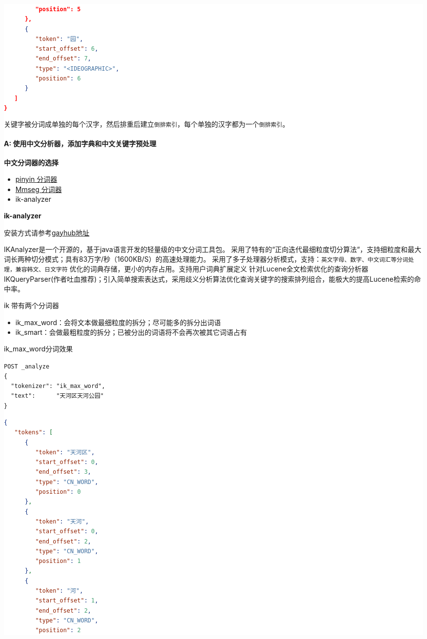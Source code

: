 ```json
         "position": 5
      },
      {
         "token": "园",
         "start_offset": 6,
         "end_offset": 7,
         "type": "<IDEOGRAPHIC>",
         "position": 6
      }
   ]
}
```
关键字被分词成单独的每个汉字，然后排重后建立`倒排索引`，每个单独的汉字都为一个`倒排索引`。

#### A: 使用中文分析器，添加字典和中文关键字预处理 ####

**中文分词器的选择**
* [pinyin 分词器](https://github.com/medcl/elasticsearch-analysis-pinyin)
* [Mmseg 分词器](https://github.com/medcl/elasticsearch-analysis-mmseg/releases)
* ik-analyzer

**ik-analyzer**

安装方式请参考[gayhub地址](https://github.com/medcl/elasticsearch-analysis-ik)

IKAnalyzer是一个开源的，基于java语言开发的轻量级的中文分词工具包。
采用了特有的“正向迭代最细粒度切分算法“，支持细粒度和最大词长两种切分模式；具有83万字/秒（1600KB/S）的高速处理能力。
采用了多子处理器分析模式，支持：`英文字母、数字、中文词汇等分词处理，兼容韩文、日文字符`
优化的词典存储，更小的内存占用。支持用户词典扩展定义
针对Lucene全文检索优化的查询分析器IKQueryParser(作者吐血推荐)；引入简单搜索表达式，采用歧义分析算法优化查询关键字的搜索排列组合，能极大的提高Lucene检索的命中率。

ik 带有两个分词器
* ik_max_word：会将文本做最细粒度的拆分；尽可能多的拆分出词语
* ik_smart：会做最粗粒度的拆分；已被分出的词语将不会再次被其它词语占有

ik_max_word分词效果
```
POST _analyze
{
  "tokenizer": "ik_max_word",
  "text":      "天河区天河公园"
}
```

```json
{
   "tokens": [
      {
         "token": "天河区",
         "start_offset": 0,
         "end_offset": 3,
         "type": "CN_WORD",
         "position": 0
      },
      {
         "token": "天河",
         "start_offset": 0,
         "end_offset": 2,
         "type": "CN_WORD",
         "position": 1
      },
      {
         "token": "河",
         "start_offset": 1,
         "end_offset": 2,
         "type": "CN_WORD",
         "position": 2
```